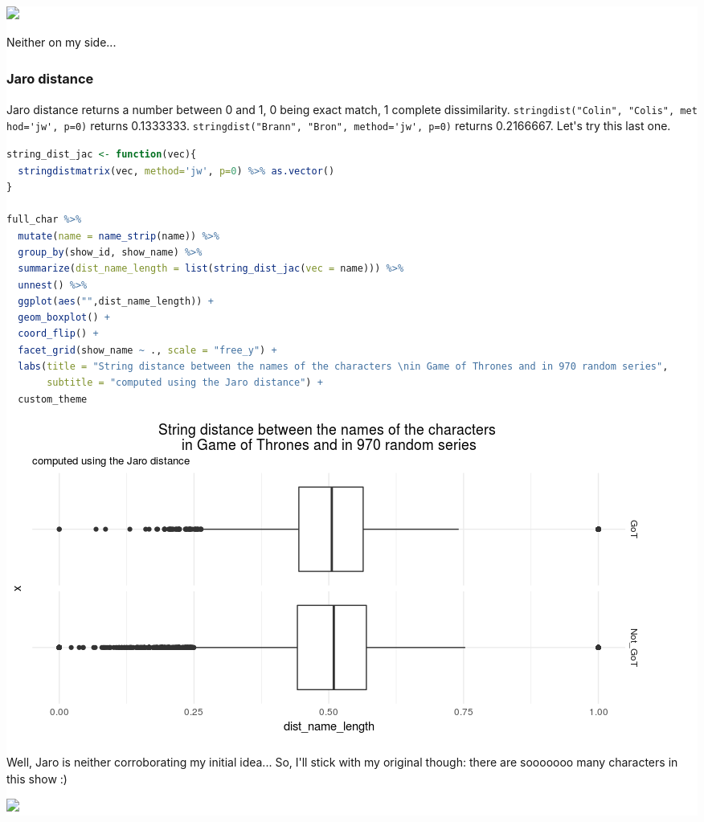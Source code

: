![](/assets/img/blog/2017/08/lcs_string_dist_game_of_thrones.png)

Neither on my side...

### Jaro distance

Jaro distance returns a number between 0 and 1, 0 being exact match, 1 complete dissimilarity. `stringdist("Colin", "Colis", method='jw', p=0)` returns 0.1333333. `stringdist("Brann", "Bron", method='jw', p=0)` returns 0.2166667. Let's try this last one. 

```r
string_dist_jac <- function(vec){
  stringdistmatrix(vec, method='jw', p=0) %>% as.vector()
}

full_char %>%
  mutate(name = name_strip(name)) %>%
  group_by(show_id, show_name) %>%
  summarize(dist_name_length = list(string_dist_jac(vec = name))) %>% 
  unnest() %>%
  ggplot(aes("",dist_name_length)) + 
  geom_boxplot() + 
  coord_flip() + 
  facet_grid(show_name ~ ., scale = "free_y") +
  labs(title = "String distance between the names of the characters \nin Game of Thrones and in 970 random series", 
       subtitle = "computed using the Jaro distance") + 
  custom_theme
```

![](/assets/img/blog/jaro_string_dist_game_of_thrones.png)

Well, Jaro is neither corroborating my initial idea... So, I'll stick with my original though: there are sooooooo many characters in this show :) 

![](https://media.giphy.com/media/1iAQLpW2DRW2k/giphy.gif)


